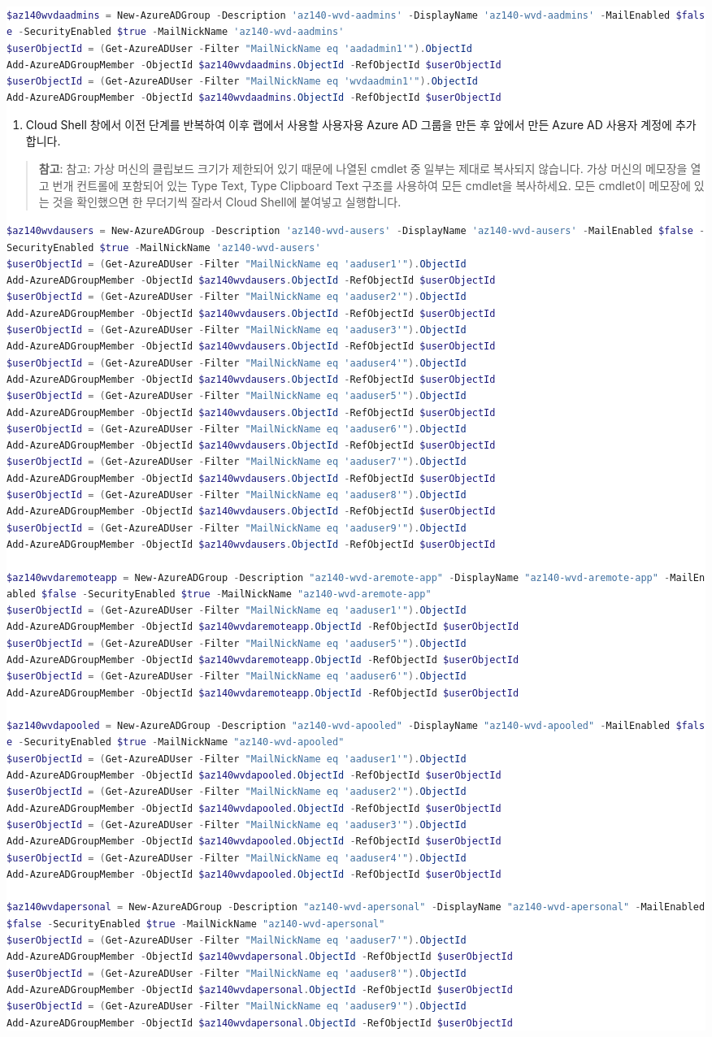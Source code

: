    ```powershell
   $az140wvdaadmins = New-AzureADGroup -Description 'az140-wvd-aadmins' -DisplayName 'az140-wvd-aadmins' -MailEnabled $false -SecurityEnabled $true -MailNickName 'az140-wvd-aadmins'
   $userObjectId = (Get-AzureADUser -Filter "MailNickName eq 'aadadmin1'").ObjectId
   Add-AzureADGroupMember -ObjectId $az140wvdaadmins.ObjectId -RefObjectId $userObjectId
   $userObjectId = (Get-AzureADUser -Filter "MailNickName eq 'wvdaadmin1'").ObjectId
   Add-AzureADGroupMember -ObjectId $az140wvdaadmins.ObjectId -RefObjectId $userObjectId
   ```

1. Cloud Shell 창에서 이전 단계를 반복하여 이후 랩에서 사용할 사용자용 Azure AD 그룹을 만든 후 앞에서 만든 Azure AD 사용자 계정에 추가합니다.

>**참고**: 참고: 가상 머신의 클립보드 크기가 제한되어 있기 때문에 나열된 cmdlet 중 일부는 제대로 복사되지 않습니다. 가상 머신의 메모장을 열고 번개 컨트롤에 포함되어 있는 Type Text, Type Clipboard Text 구조를 사용하여 모든 cmdlet을 복사하세요. 모든 cmdlet이 메모장에 있는 것을 확인했으면 한 무더기씩 잘라서 Cloud Shell에 붙여넣고 실행합니다.

   ```powershell
   $az140wvdausers = New-AzureADGroup -Description 'az140-wvd-ausers' -DisplayName 'az140-wvd-ausers' -MailEnabled $false -SecurityEnabled $true -MailNickName 'az140-wvd-ausers'
   $userObjectId = (Get-AzureADUser -Filter "MailNickName eq 'aaduser1'").ObjectId
   Add-AzureADGroupMember -ObjectId $az140wvdausers.ObjectId -RefObjectId $userObjectId
   $userObjectId = (Get-AzureADUser -Filter "MailNickName eq 'aaduser2'").ObjectId
   Add-AzureADGroupMember -ObjectId $az140wvdausers.ObjectId -RefObjectId $userObjectId
   $userObjectId = (Get-AzureADUser -Filter "MailNickName eq 'aaduser3'").ObjectId
   Add-AzureADGroupMember -ObjectId $az140wvdausers.ObjectId -RefObjectId $userObjectId
   $userObjectId = (Get-AzureADUser -Filter "MailNickName eq 'aaduser4'").ObjectId
   Add-AzureADGroupMember -ObjectId $az140wvdausers.ObjectId -RefObjectId $userObjectId
   $userObjectId = (Get-AzureADUser -Filter "MailNickName eq 'aaduser5'").ObjectId
   Add-AzureADGroupMember -ObjectId $az140wvdausers.ObjectId -RefObjectId $userObjectId
   $userObjectId = (Get-AzureADUser -Filter "MailNickName eq 'aaduser6'").ObjectId
   Add-AzureADGroupMember -ObjectId $az140wvdausers.ObjectId -RefObjectId $userObjectId
   $userObjectId = (Get-AzureADUser -Filter "MailNickName eq 'aaduser7'").ObjectId
   Add-AzureADGroupMember -ObjectId $az140wvdausers.ObjectId -RefObjectId $userObjectId
   $userObjectId = (Get-AzureADUser -Filter "MailNickName eq 'aaduser8'").ObjectId
   Add-AzureADGroupMember -ObjectId $az140wvdausers.ObjectId -RefObjectId $userObjectId
   $userObjectId = (Get-AzureADUser -Filter "MailNickName eq 'aaduser9'").ObjectId
   Add-AzureADGroupMember -ObjectId $az140wvdausers.ObjectId -RefObjectId $userObjectId

   $az140wvdaremoteapp = New-AzureADGroup -Description "az140-wvd-aremote-app" -DisplayName "az140-wvd-aremote-app" -MailEnabled $false -SecurityEnabled $true -MailNickName "az140-wvd-aremote-app"
   $userObjectId = (Get-AzureADUser -Filter "MailNickName eq 'aaduser1'").ObjectId
   Add-AzureADGroupMember -ObjectId $az140wvdaremoteapp.ObjectId -RefObjectId $userObjectId
   $userObjectId = (Get-AzureADUser -Filter "MailNickName eq 'aaduser5'").ObjectId
   Add-AzureADGroupMember -ObjectId $az140wvdaremoteapp.ObjectId -RefObjectId $userObjectId
   $userObjectId = (Get-AzureADUser -Filter "MailNickName eq 'aaduser6'").ObjectId
   Add-AzureADGroupMember -ObjectId $az140wvdaremoteapp.ObjectId -RefObjectId $userObjectId

   $az140wvdapooled = New-AzureADGroup -Description "az140-wvd-apooled" -DisplayName "az140-wvd-apooled" -MailEnabled $false -SecurityEnabled $true -MailNickName "az140-wvd-apooled"
   $userObjectId = (Get-AzureADUser -Filter "MailNickName eq 'aaduser1'").ObjectId
   Add-AzureADGroupMember -ObjectId $az140wvdapooled.ObjectId -RefObjectId $userObjectId
   $userObjectId = (Get-AzureADUser -Filter "MailNickName eq 'aaduser2'").ObjectId
   Add-AzureADGroupMember -ObjectId $az140wvdapooled.ObjectId -RefObjectId $userObjectId
   $userObjectId = (Get-AzureADUser -Filter "MailNickName eq 'aaduser3'").ObjectId
   Add-AzureADGroupMember -ObjectId $az140wvdapooled.ObjectId -RefObjectId $userObjectId
   $userObjectId = (Get-AzureADUser -Filter "MailNickName eq 'aaduser4'").ObjectId
   Add-AzureADGroupMember -ObjectId $az140wvdapooled.ObjectId -RefObjectId $userObjectId

   $az140wvdapersonal = New-AzureADGroup -Description "az140-wvd-apersonal" -DisplayName "az140-wvd-apersonal" -MailEnabled $false -SecurityEnabled $true -MailNickName "az140-wvd-apersonal"
   $userObjectId = (Get-AzureADUser -Filter "MailNickName eq 'aaduser7'").ObjectId
   Add-AzureADGroupMember -ObjectId $az140wvdapersonal.ObjectId -RefObjectId $userObjectId
   $userObjectId = (Get-AzureADUser -Filter "MailNickName eq 'aaduser8'").ObjectId
   Add-AzureADGroupMember -ObjectId $az140wvdapersonal.ObjectId -RefObjectId $userObjectId
   $userObjectId = (Get-AzureADUser -Filter "MailNickName eq 'aaduser9'").ObjectId
   Add-AzureADGroupMember -ObjectId $az140wvdapersonal.ObjectId -RefObjectId $userObjectId
   ```